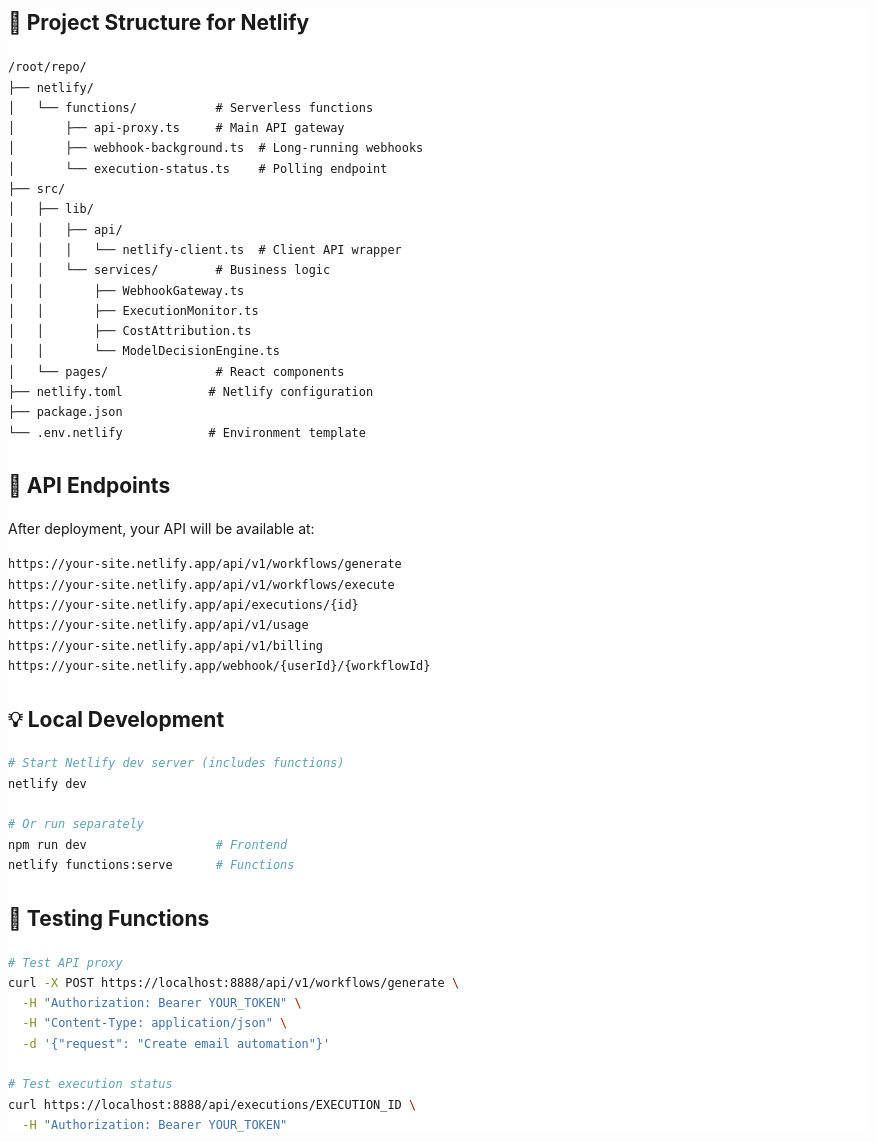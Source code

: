 ## 📁 Project Structure for Netlify

```
/root/repo/
├── netlify/
│   └── functions/           # Serverless functions
│       ├── api-proxy.ts     # Main API gateway
│       ├── webhook-background.ts  # Long-running webhooks
│       └── execution-status.ts    # Polling endpoint
├── src/
│   ├── lib/
│   │   ├── api/
│   │   │   └── netlify-client.ts  # Client API wrapper
│   │   └── services/        # Business logic
│   │       ├── WebhookGateway.ts
│   │       ├── ExecutionMonitor.ts
│   │       ├── CostAttribution.ts
│   │       └── ModelDecisionEngine.ts
│   └── pages/               # React components
├── netlify.toml            # Netlify configuration
├── package.json
└── .env.netlify            # Environment template
```

## 🔧 API Endpoints

After deployment, your API will be available at:

```
https://your-site.netlify.app/api/v1/workflows/generate
https://your-site.netlify.app/api/v1/workflows/execute
https://your-site.netlify.app/api/executions/{id}
https://your-site.netlify.app/api/v1/usage
https://your-site.netlify.app/api/v1/billing
https://your-site.netlify.app/webhook/{userId}/{workflowId}
```

## 💡 Local Development

```bash
# Start Netlify dev server (includes functions)
netlify dev

# Or run separately
npm run dev                  # Frontend
netlify functions:serve      # Functions
```

## 🎯 Testing Functions

```bash
# Test API proxy
curl -X POST https://localhost:8888/api/v1/workflows/generate \
  -H "Authorization: Bearer YOUR_TOKEN" \
  -H "Content-Type: application/json" \
  -d '{"request": "Create email automation"}'

# Test execution status
curl https://localhost:8888/api/executions/EXECUTION_ID \
  -H "Authorization: Bearer YOUR_TOKEN"
```
